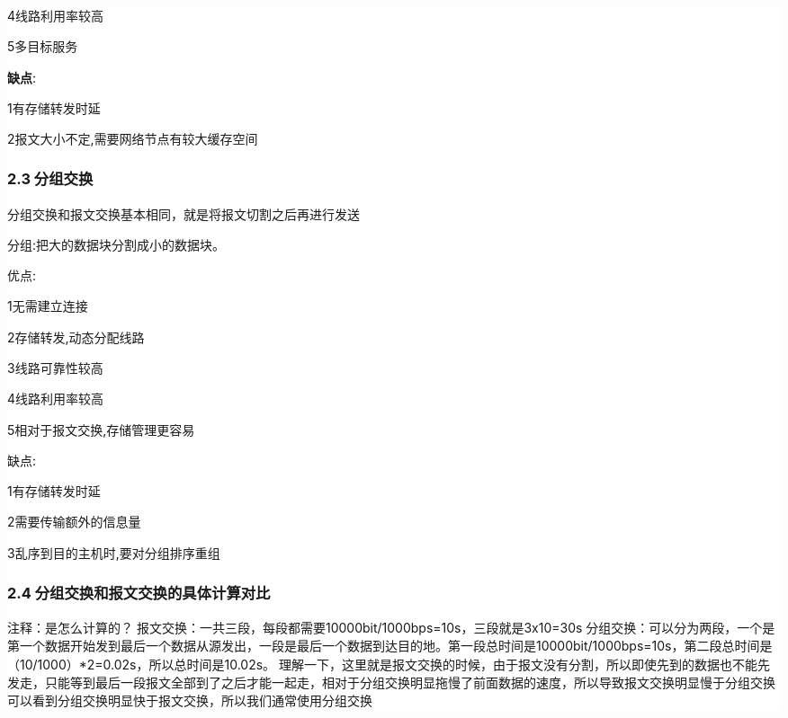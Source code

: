 4线路利用率较高

5多目标服务

**缺点**:

1有存储转发时延

2报文大小不定,需要网络节点有较大缓存空间

### 2.3 分组交换

分组交换和报文交换基本相同，就是将报文切割之后再进行发送

分组:把大的数据块分割成小的数据块。

优点:

1无需建立连接

2存储转发,动态分配线路

3线路可靠性较高

4线路利用率较高

5相对于报文交换,存储管理更容易

缺点:

1有存储转发时延

2需要传输额外的信息量

3乱序到目的主机时,要对分组排序重组

### 2.4 分组交换和报文交换的具体计算对比

注释：是怎么计算的？
报文交换：一共三段，每段都需要10000bit/1000bps=10s，三段就是3x10=30s
分组交换：可以分为两段，一个是第一个数据开始发到最后一个数据从源发出，一段是最后一个数据到达目的地。第一段总时间是10000bit/1000bps=10s，第二段总时间是（10/1000）*2=0.02s，所以总时间是10.02s。
理解一下，这里就是报文交换的时候，由于报文没有分割，所以即使先到的数据也不能先发走，只能等到最后一段报文全部到了之后才能一起走，相对于分组交换明显拖慢了前面数据的速度，所以导致报文交换明显慢于分组交换
可以看到分组交换明显快于报文交换，所以我们通常使用分组交换
